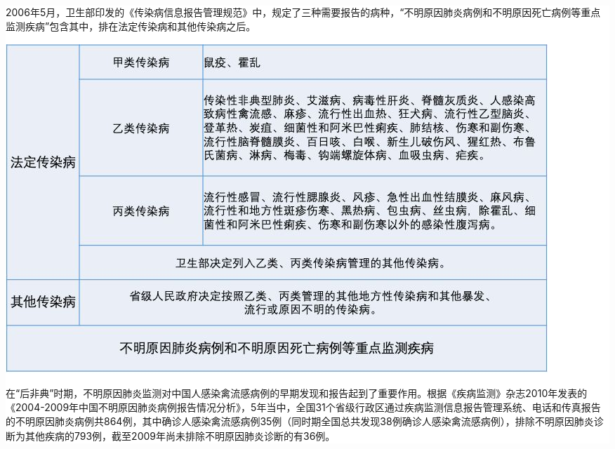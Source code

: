   

2006年5月，卫生部印发的《传染病信息报告管理规范》中，规定了三种需要报告的病种，“不明原因肺炎病例和不明原因死亡病例等重点监测疾病”包含其中，排在法定传染病和其他传染病之后。

![](/images/post/3a53561f22cf2c40e8290e999c4ef4e5.jpg)

  

在“后非典”时期，不明原因肺炎监测对中国人感染禽流感病例的早期发现和报告起到了重要作用。根据《疾病监测》杂志2010年发表的《2004-2009年中国不明原因肺炎病例报告情况分析》，5年当中，全国31个省级行政区通过疾病监测信息报告管理系统、电话和传真报告的不明原因肺炎病例共864例，其中确诊人感染禽流感病例35例（同时期全国总共发现38例确诊人感染禽流感病例），排除不明原因肺炎诊断为其他疾病的793例，截至2009年尚未排除不明原因肺炎诊断的有36例。
